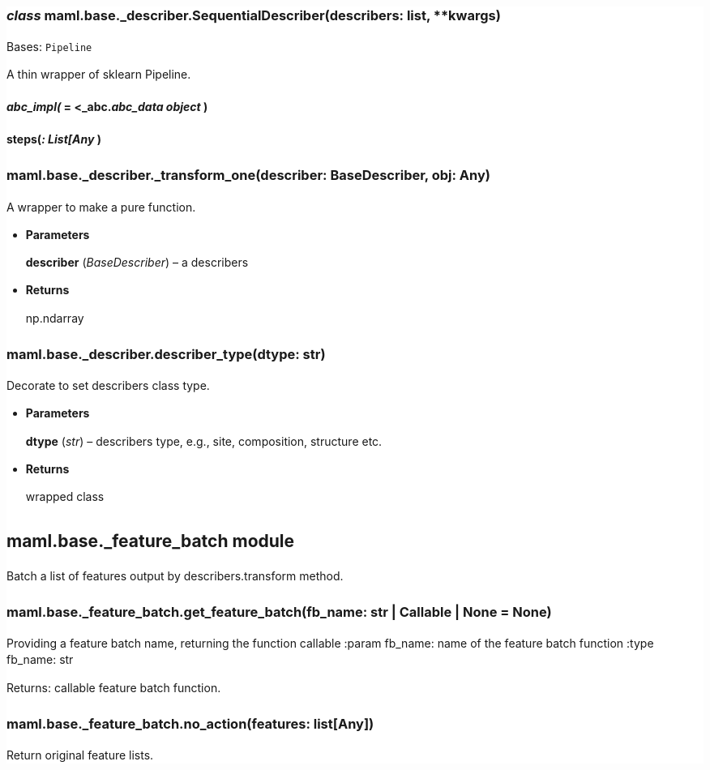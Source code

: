 
### _class_ maml.base._describer.SequentialDescriber(describers: list, \*\*kwargs)
Bases: `Pipeline`

A thin wrapper of sklearn Pipeline.


#### _abc_impl(_ = <_abc._abc_data object_ )

#### steps(_: List[Any_ )

### maml.base._describer._transform_one(describer: BaseDescriber, obj: Any)
A wrapper to make a pure function.


* **Parameters**

    **describer** (*BaseDescriber*) – a describers



* **Returns**

    np.ndarray



### maml.base._describer.describer_type(dtype: str)
Decorate to set describers class type.


* **Parameters**

    **dtype** (*str*) – describers type, e.g., site, composition, structure etc.



* **Returns**

    wrapped class


## maml.base._feature_batch module

Batch a list of features output by describers.transform method.


### maml.base._feature_batch.get_feature_batch(fb_name: str | Callable | None = None)
Providing a feature batch name, returning the function callable
:param fb_name: name of the feature batch function
:type fb_name: str

Returns: callable feature batch function.


### maml.base._feature_batch.no_action(features: list[Any])
Return original feature lists.
